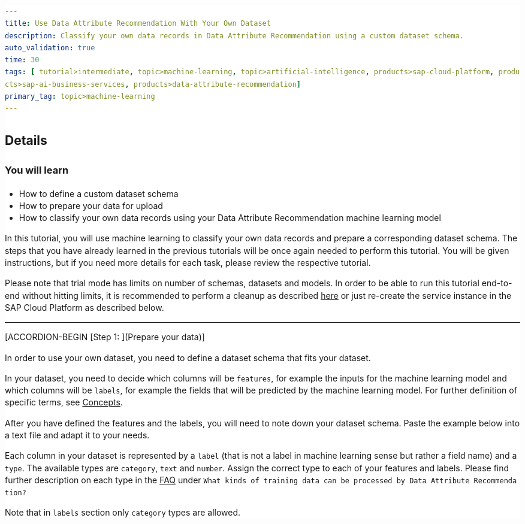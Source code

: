 ```yaml
---
title: Use Data Attribute Recommendation With Your Own Dataset
description: Classify your own data records in Data Attribute Recommendation using a custom dataset schema.
auto_validation: true
time: 30  
tags: [ tutorial>intermediate, topic>machine-learning, topic>artificial-intelligence, products>sap-cloud-platform, products>sap-ai-business-services, products>data-attribute-recommendation]
primary_tag: topic>machine-learning
---
```


## Details
### You will learn
  - How to define a custom dataset schema
  - How to prepare your data for upload
  - How to classify your own data records using your Data Attribute Recommendation machine learning model

In this tutorial, you will use machine learning to classify your own data records and prepare a corresponding dataset schema. The steps that you have already learned in the previous tutorials will be once again needed to perform this tutorial. You will be given instructions, but if you need more details for each task, please review the respective tutorial.

Please note that trial mode has limits on number of schemas, datasets and models. In order to be able to run this tutorial end-to-end without hitting limits, it is recommended to perform a cleanup as described [here](cp-aibus-dar-classify-delete) or just re-create the service instance in the SAP Cloud Platform as described below.

---

[ACCORDION-BEGIN [Step 1: ](Prepare your data)]

In order to use your own dataset, you need to define a dataset schema that fits your dataset.

In your dataset, you need to decide which columns will be `features`, for example the inputs for the machine learning model and which columns will be `labels`, for example the fields that will be predicted by the machine learning model. For further definition of specific terms, see [Concepts](https://help.sap.com/viewer/105bcfd88921418e8c29b24a7a402ec3/SHIP/en-US/fe501df6d9f94361bfea066f9a6f6712.html).

After you have defined the features and the labels, you will need to note down your dataset schema. Paste the example below into a text file and adapt it to your needs.

Each column in your dataset is represented by a `label` (that is not a label in machine learning sense but rather a field name) and a `type`. The available types are `category`, `text` and `number`. Assign the correct type to each of your features and labels. Please find further description on each type in the [FAQ](https://help.sap.com/viewer/105bcfd88921418e8c29b24a7a402ec3/SHIP/en-US/f7683574a792413faff6f82055152c91.html) under `What kinds of training data can be processed by Data Attribute Recommendation?`

Note that in `labels` section only `category` types are allowed.
